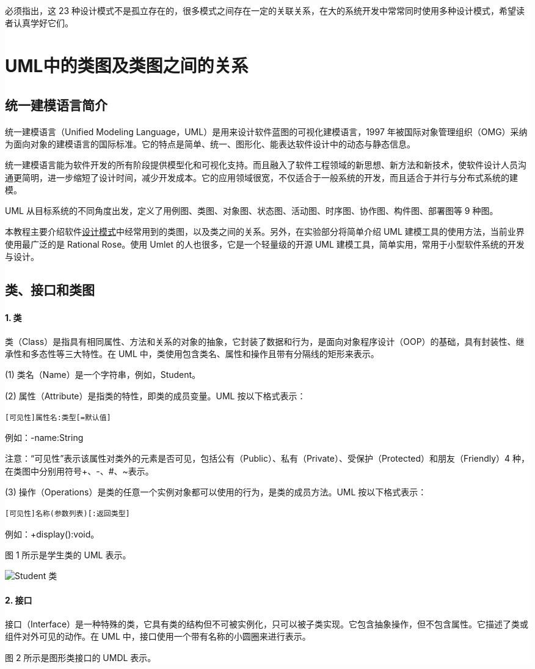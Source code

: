 

必须指出，这 23 种设计模式不是孤立存在的，很多模式之间存在一定的关联关系，在大的系统开发中常常同时使用多种设计模式，希望读者认真学好它们。

# UML中的类图及类图之间的关系

## 统一建模语言简介

统一建模语言（Unified Modeling Language，UML）是用来设计软件蓝图的可视化建模语言，1997 年被国际对象管理组织（OMG）采纳为面向对象的建模语言的国际标准。它的特点是简单、统一、图形化、能表达软件设计中的动态与静态信息。

统一建模语言能为软件开发的所有阶段提供模型化和可视化支持。而且融入了软件工程领域的新思想、新方法和新技术，使软件设计人员沟通更简明，进一步缩短了设计时间，减少开发成本。它的应用领域很宽，不仅适合于一般系统的开发，而且适合于并行与分布式系统的建模。

UML 从目标系统的不同角度出发，定义了用例图、类图、对象图、状态图、活动图、时序图、协作图、构件图、部署图等 9 种图。

本教程主要介绍软件[设计模式](http://c.biancheng.net/design_pattern/)中经常用到的类图，以及类之间的关系。另外，在实验部分将简单介绍 UML 建模工具的使用方法，当前业界使用最广泛的是 Rational Rose。使用 Umlet 的人也很多，它是一个轻量级的开源 UML 建模工具，简单实用，常用于小型软件系统的开发与设计。

## 类、接口和类图

#### 1. 类

类（Class）是指具有相同属性、方法和关系的对象的抽象，它封装了数据和行为，是面向对象程序设计（OOP）的基础，具有封装性、继承性和多态性等三大特性。在 UML 中，类使用包含类名、属性和操作且带有分隔线的矩形来表示。

(1) 类名（Name）是一个字符串，例如，Student。

(2) 属性（Attribute）是指类的特性，即类的成员变量。UML 按以下格式表示：

```
[可见性]属性名:类型[=默认值]
```

例如：-name:String

注意：“可见性”表示该属性对类外的元素是否可见，包括公有（Public）、私有（Private）、受保护（Protected）和朋友（Friendly）4 种，在类图中分别用符号+、-、#、~表示。

(3) 操作（Operations）是类的任意一个实例对象都可以使用的行为，是类的成员方法。UML 按以下格式表示：

```
[可见性]名称(参数列表)[:返回类型]
```

例如：+display():void。

图 1 所示是学生类的 UML 表示。

![Student 类](http://c.biancheng.net/uploads/allimg/181112/3-1Q1121K933555.gif)

#### 2. 接口

接口（Interface）是一种特殊的类，它具有类的结构但不可被实例化，只可以被子类实现。它包含抽象操作，但不包含属性。它描述了类或组件对外可见的动作。在 UML 中，接口使用一个带有名称的小圆圈来进行表示。

图 2 所示是图形类接口的 UMDL 表示。


